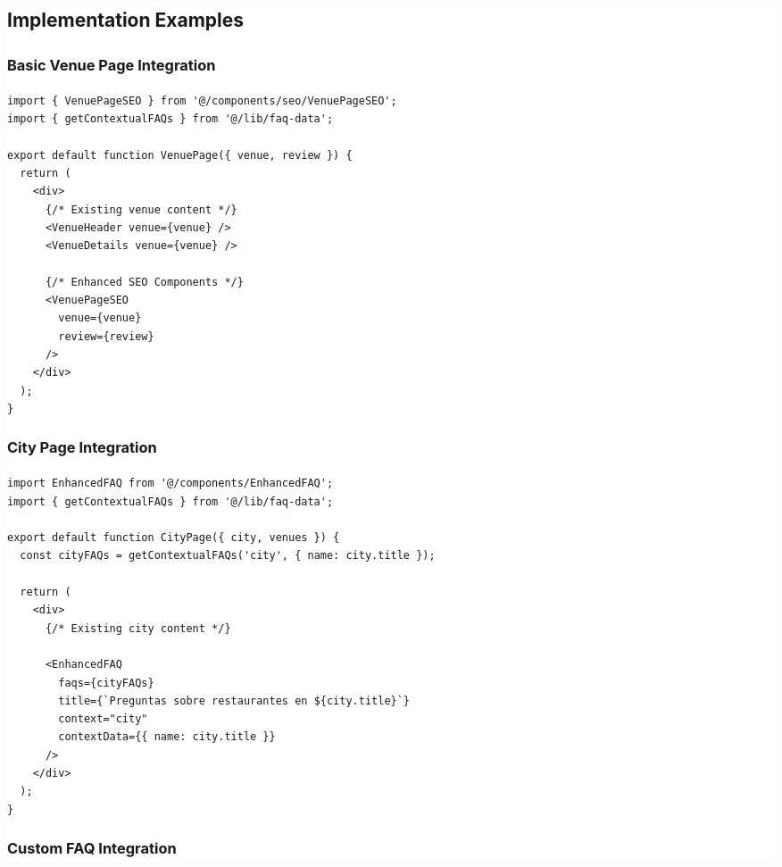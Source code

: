 ## Implementation Examples

### Basic Venue Page Integration

```tsx
import { VenuePageSEO } from '@/components/seo/VenuePageSEO';
import { getContextualFAQs } from '@/lib/faq-data';

export default function VenuePage({ venue, review }) {
  return (
    <div>
      {/* Existing venue content */}
      <VenueHeader venue={venue} />
      <VenueDetails venue={venue} />
      
      {/* Enhanced SEO Components */}
      <VenuePageSEO
        venue={venue}
        review={review}
      />
    </div>
  );
}
```

### City Page Integration

```tsx
import EnhancedFAQ from '@/components/EnhancedFAQ';
import { getContextualFAQs } from '@/lib/faq-data';

export default function CityPage({ city, venues }) {
  const cityFAQs = getContextualFAQs('city', { name: city.title });
  
  return (
    <div>
      {/* Existing city content */}
      
      <EnhancedFAQ
        faqs={cityFAQs}
        title={`Preguntas sobre restaurantes en ${city.title}`}
        context="city"
        contextData={{ name: city.title }}
      />
    </div>
  );
}
```

### Custom FAQ Integration
